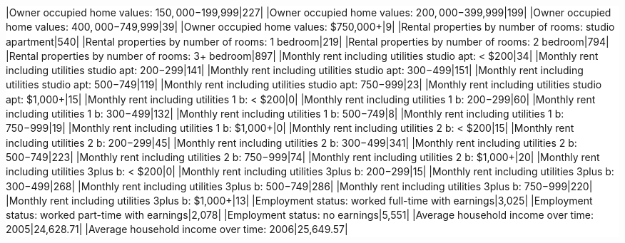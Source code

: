 |Owner occupied home values: $150,000-$199,999|227|
|Owner occupied home values: $200,000-$399,999|199|
|Owner occupied home values: $400,000-$749,999|39|
|Owner occupied home values: $750,000+|9|
|Rental properties by number of rooms: studio apartment|540|
|Rental properties by number of rooms: 1 bedroom|219|
|Rental properties by number of rooms: 2 bedroom|794|
|Rental properties by number of rooms: 3+ bedroom|897|
|Monthly rent including utilities studio apt: < $200|34|
|Monthly rent including utilities studio apt: $200-$299|141|
|Monthly rent including utilities studio apt: $300-$499|151|
|Monthly rent including utilities studio apt: $500-$749|119|
|Monthly rent including utilities studio apt: $750-$999|23|
|Monthly rent including utilities studio apt: $1,000+|15|
|Monthly rent including utilities 1 b: < $200|0|
|Monthly rent including utilities 1 b: $200-$299|60|
|Monthly rent including utilities 1 b: $300-$499|132|
|Monthly rent including utilities 1 b: $500-$749|8|
|Monthly rent including utilities 1 b: $750-$999|19|
|Monthly rent including utilities 1 b: $1,000+|0|
|Monthly rent including utilities 2 b: < $200|15|
|Monthly rent including utilities 2 b: $200-$299|45|
|Monthly rent including utilities 2 b: $300-$499|341|
|Monthly rent including utilities 2 b: $500-$749|223|
|Monthly rent including utilities 2 b: $750-$999|74|
|Monthly rent including utilities 2 b: $1,000+|20|
|Monthly rent including utilities 3plus b: < $200|0|
|Monthly rent including utilities 3plus b: $200-$299|15|
|Monthly rent including utilities 3plus b: $300-$499|268|
|Monthly rent including utilities 3plus b: $500-$749|286|
|Monthly rent including utilities 3plus b: $750-$999|220|
|Monthly rent including utilities 3plus b: $1,000+|13|
|Employment status: worked full-time with earnings|3,025|
|Employment status: worked part-time with earnings|2,078|
|Employment status: no earnings|5,551|
|Average household income over time: 2005|24,628.71|
|Average household income over time: 2006|25,649.57|